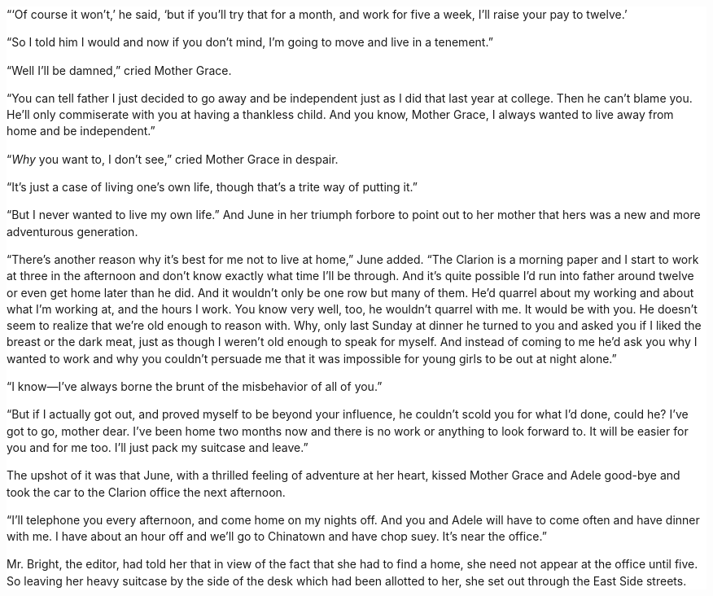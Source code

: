 “‘Of course it won’t,’ he said, ‘but if you’ll try that for a month, and
work for five a week, I’ll raise your pay to twelve.’

“So I told him I would and now if you don’t mind, I’m going to move and
live in a tenement.”

“Well I’ll be damned,” cried Mother Grace.

“You can tell father I just decided to go away and be independent just
as I did that last year at college. Then he can’t blame you. He’ll only
commiserate with you at having a thankless child. And you know, Mother
Grace, I always wanted to live away from home and be independent.”

“*Why* you want to, I don’t see,” cried Mother Grace in despair.

“It’s just a case of living one’s own life, though that’s a trite way of
putting it.”

“But I never wanted to live my own life.” And June in her triumph
forbore to point out to her mother that hers was a new and more
adventurous generation.

“There’s another reason why it’s best for me not to live at home,” June
added. “The Clarion is a morning paper and I start to work at three in
the afternoon and don’t know exactly what time I’ll be through. And it’s
quite possible I’d run into father around twelve or even get home later
than he did. And it wouldn’t only be one row but many of them. He’d
quarrel about my working and about what I’m working at, and the hours I
work. You know very well, too, he wouldn’t quarrel with me. It would be
with you. He doesn’t seem to realize that we’re old enough to reason
with. Why, only last Sunday at dinner he turned to you and asked you if
I liked the breast or the dark meat, just as though I weren’t old enough
to speak for myself. And instead of coming to me he’d ask you why I
wanted to work and why you couldn’t persuade me that it was impossible
for young girls to be out at night alone.”

“I know—I’ve always borne the brunt of the misbehavior of all of you.”

“But if I actually got out, and proved myself to be beyond your
influence, he couldn’t scold you for what I’d done, could he? I’ve got
to go, mother dear. I’ve been home two months now and there is no work
or anything to look forward to. It will be easier for you and for me
too. I’ll just pack my suitcase and leave.”

The upshot of it was that June, with a thrilled feeling of adventure at
her heart, kissed Mother Grace and Adele good-bye and took the car to
the Clarion office the next afternoon.

“I’ll telephone you every afternoon, and come home on my nights off. And
you and Adele will have to come often and have dinner with me. I have
about an hour off and we’ll go to Chinatown and have chop suey. It’s
near the office.”

Mr. Bright, the editor, had told her that in view of the fact that she
had to find a home, she need not appear at the office until five. So
leaving her heavy suitcase by the side of the desk which had been
allotted to her, she set out through the East Side streets.
